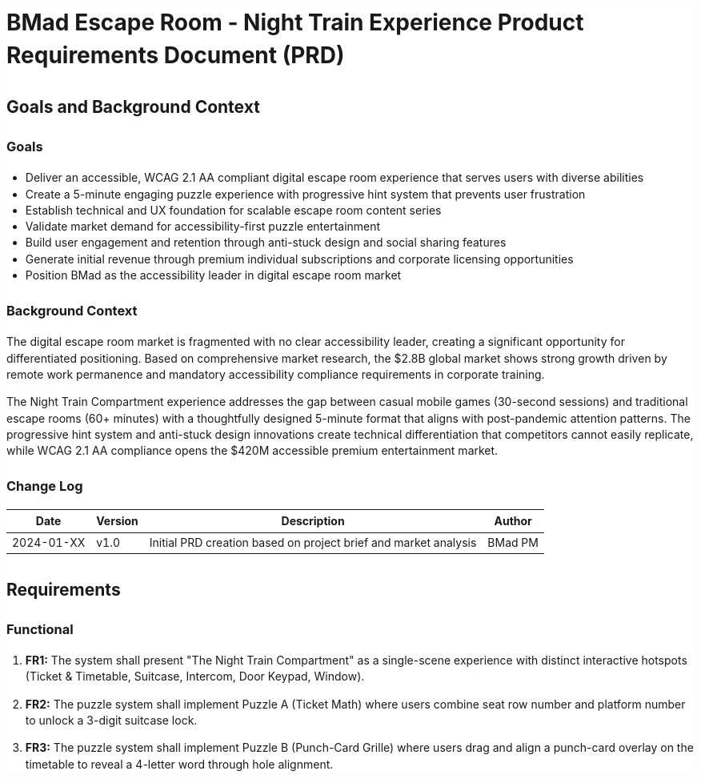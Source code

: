 # BMad Escape Room - Night Train Experience Product Requirements Document (PRD)

## Goals and Background Context

### Goals

- Deliver an accessible, WCAG 2.1 AA compliant digital escape room experience that serves users with diverse abilities
- Create a 5-minute engaging puzzle experience with progressive hint system that prevents user frustration
- Establish technical and UX foundation for scalable escape room content series
- Validate market demand for accessibility-first puzzle entertainment
- Build user engagement and retention through anti-stuck design and social sharing features
- Generate initial revenue through premium individual subscriptions and corporate licensing opportunities
- Position BMad as the accessibility leader in digital escape room market

### Background Context

The digital escape room market is fragmented with no clear accessibility leader, creating a significant opportunity for differentiated positioning. Based on comprehensive market research, the $2.8B global market shows strong growth driven by remote work permanence and mandatory accessibility compliance requirements in corporate training.

The Night Train Compartment experience addresses the gap between casual mobile games (30-second sessions) and traditional escape rooms (60+ minutes) with a thoughtfully designed 5-minute format that aligns with post-pandemic attention patterns. The progressive hint system and anti-stuck design innovations create technical differentiation that competitors cannot easily replicate, while WCAG 2.1 AA compliance opens the $420M accessible premium entertainment market.

### Change Log

| Date | Version | Description | Author |
|------|---------|-------------|---------|
| 2024-01-XX | v1.0 | Initial PRD creation based on project brief and market analysis | BMad PM |

## Requirements

### Functional

1. **FR1:** The system shall present "The Night Train Compartment" as a single-scene experience with distinct interactive hotspots (Ticket & Timetable, Suitcase, Intercom, Door Keypad, Window).

2. **FR2:** The puzzle system shall implement Puzzle A (Ticket Math) where users combine seat row number and platform number to unlock a 3-digit suitcase lock.

3. **FR3:** The puzzle system shall implement Puzzle B (Punch-Card Grille) where users drag and align a punch-card overlay on the timetable to reveal a 4-letter word through hole alignment.
